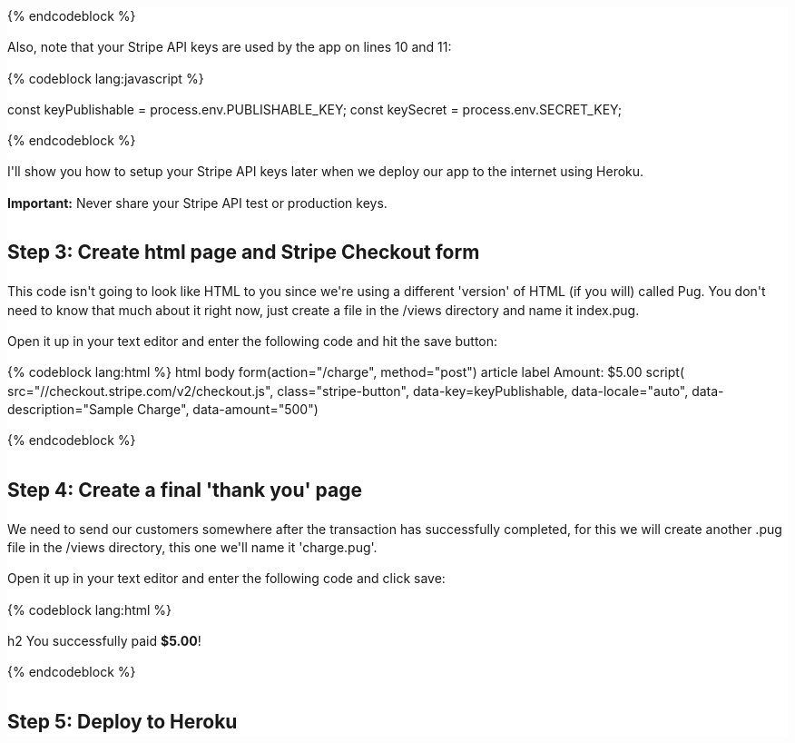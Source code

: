 
{% endcodeblock %}


Also, note that your Stripe API keys are used by the app on lines 10 and 11:

{% codeblock lang:javascript %}

const keyPublishable = process.env.PUBLISHABLE_KEY;
const keySecret = process.env.SECRET_KEY;

{% endcodeblock %}

I'll show you how to setup your Stripe API keys later when we deploy our app to the internet using Heroku.

**Important:** Never share your Stripe API test or production keys.

## Step 3: Create html page and Stripe Checkout form

This code isn't going to look like HTML to you since we're using a different 'version' of HTML (if you will) called Pug. You don't need to know that much about it right now, just create a file in the /views directory and name it index.pug.

Open it up in your text editor and enter the following code and hit the save button:

{% codeblock lang:html %}
html
  body
    form(action="/charge", method="post")
      article
        label Amount: $5.00
      script(
        src="//checkout.stripe.com/v2/checkout.js",
        class="stripe-button",
        data-key=keyPublishable,
        data-locale="auto",
        data-description="Sample Charge",
        data-amount="500")
        
{% endcodeblock %}

## Step 4: Create a final 'thank you' page

We need to send our customers somewhere after the transaction has successfully completed, for this we will create another .pug file in the /views directory, this one we'll name it 'charge.pug'.

Open it up in your text editor and enter the following code and click save:

{% codeblock lang:html %}

h2 You successfully paid <strong>$5.00</strong>!

{% endcodeblock %}

## Step 5: Deploy to Heroku
